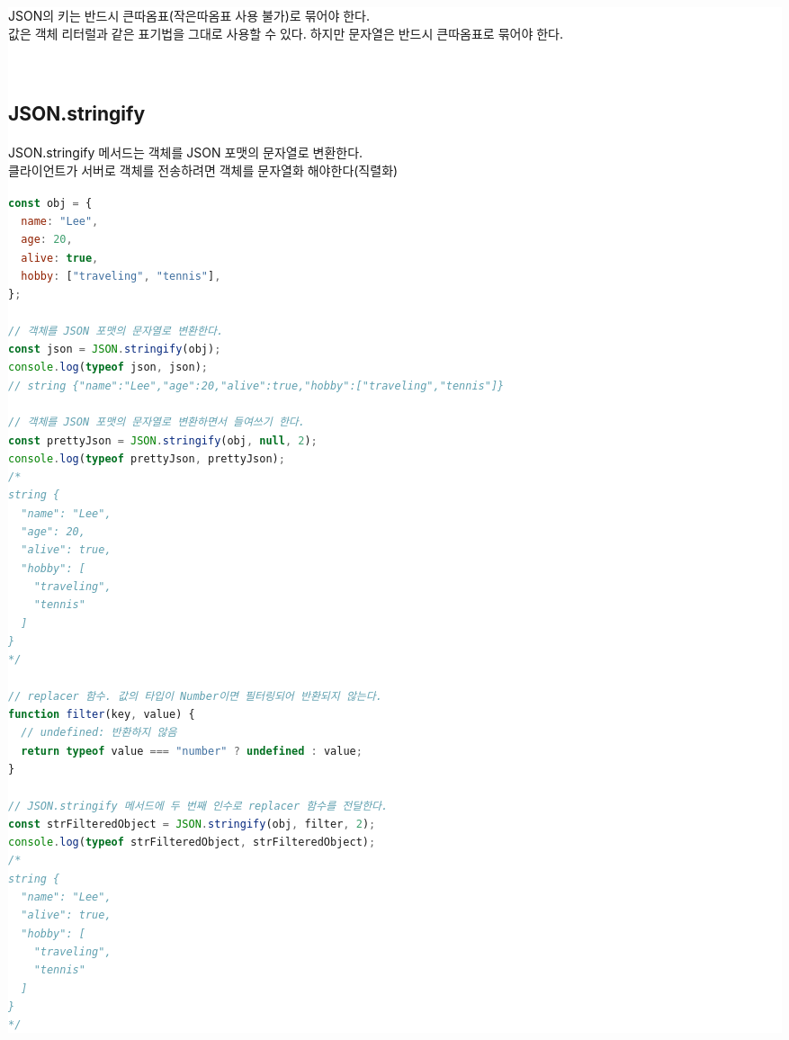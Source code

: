 JSON의 키는 반드시 큰따옴표(작은따옴표 사용 불가)로 묶어야 한다.  
값은 객체 리터럴과 같은 표기법을 그대로 사용할 수 있다. 하지만 문자열은 반드시 큰따옴표로 묶어야 한다.

<br/>

## **JSON.stringify**

JSON.stringify 메서드는 객체를 JSON 포맷의 문자열로 변환한다.  
클라이언트가 서버로 객체를 전송하려면 객체를 문자열화 해야한다(직렬화)

```jsx
const obj = {
  name: "Lee",
  age: 20,
  alive: true,
  hobby: ["traveling", "tennis"],
};

// 객체를 JSON 포맷의 문자열로 변환한다.
const json = JSON.stringify(obj);
console.log(typeof json, json);
// string {"name":"Lee","age":20,"alive":true,"hobby":["traveling","tennis"]}

// 객체를 JSON 포맷의 문자열로 변환하면서 들여쓰기 한다.
const prettyJson = JSON.stringify(obj, null, 2);
console.log(typeof prettyJson, prettyJson);
/*
string {
  "name": "Lee",
  "age": 20,
  "alive": true,
  "hobby": [
    "traveling",
    "tennis"
  ]
}
*/

// replacer 함수. 값의 타입이 Number이면 필터링되어 반환되지 않는다.
function filter(key, value) {
  // undefined: 반환하지 않음
  return typeof value === "number" ? undefined : value;
}

// JSON.stringify 메서드에 두 번째 인수로 replacer 함수를 전달한다.
const strFilteredObject = JSON.stringify(obj, filter, 2);
console.log(typeof strFilteredObject, strFilteredObject);
/*
string {
  "name": "Lee",
  "alive": true,
  "hobby": [
    "traveling",
    "tennis"
  ]
}
*/
```
